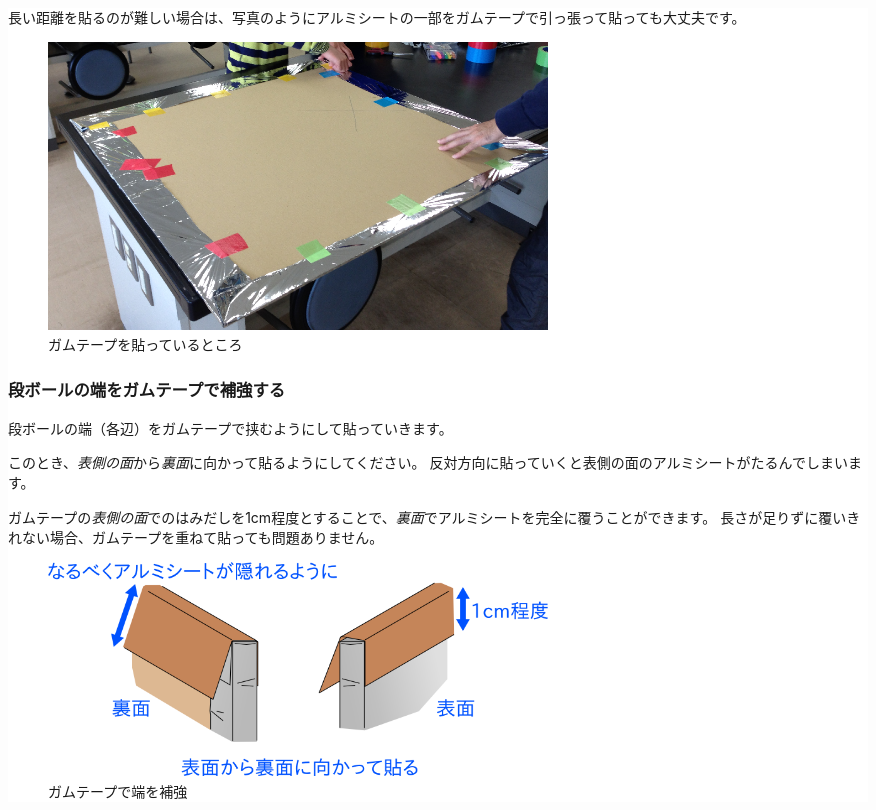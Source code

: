 長い距離を貼るのが難しい場合は、写真のようにアルミシートの一部をガムテープで引っ張って貼っても大丈夫です。

<div class="figbox">
<figure>
<a href=fig-pict-paste-sheet-by-tape.png><img style="width:500px" src=fig-pict-paste-sheet-by-tape.png alt="ガムテープを貼っているところ"></a>
<figcaption>ガムテープを貼っているところ</figcaption>
</figure>
</div>

### 段ボールの端をガムテープで補強する
段ボールの端（各辺）をガムテープで挟むようにして貼っていきます。

このとき、*表側の面*から*裏面*に向かって貼るようにしてください。
反対方向に貼っていくと表側の面のアルミシートがたるんでしまいます。

ガムテープの*表側の面*でのはみだしを1cm程度とすることで、*裏面*でアルミシートを完全に覆うことができます。
長さが足りずに覆いきれない場合、ガムテープを重ねて貼っても問題ありません。

<div class="figbox">
<figure>
<a href=fig-side-reinforce.png><img style="width:500px" src=fig-side-reinforce.png alt="ガムテープで端を補強"></a>
<figcaption>ガムテープで端を補強</figcaption>